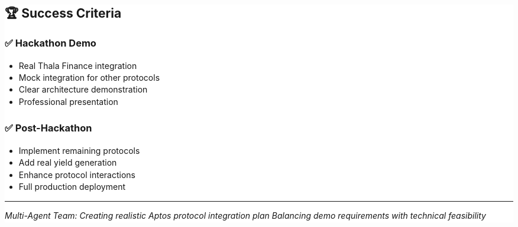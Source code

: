 
## 🏆 Success Criteria

### ✅ Hackathon Demo
- Real Thala Finance integration
- Mock integration for other protocols
- Clear architecture demonstration
- Professional presentation

### ✅ Post-Hackathon
- Implement remaining protocols
- Add real yield generation
- Enhance protocol interactions
- Full production deployment

---

*Multi-Agent Team: Creating realistic Aptos protocol integration plan*
*Balancing demo requirements with technical feasibility*